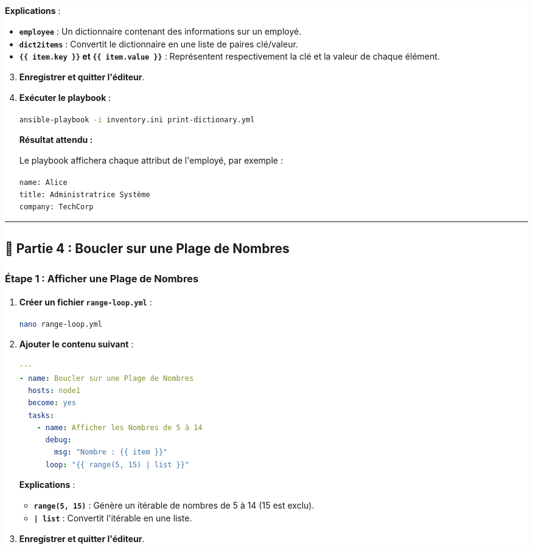    **Explications** :

   - **`employee`** : Un dictionnaire contenant des informations sur un employé.
   - **`dict2items`** : Convertit le dictionnaire en une liste de paires clé/valeur.
   - **`{{ item.key }}` et `{{ item.value }}`** : Représentent respectivement la clé et la valeur de chaque élément.

3. **Enregistrer et quitter l'éditeur**.

4. **Exécuter le playbook** :

   ```bash
   ansible-playbook -i inventory.ini print-dictionary.yml
   ```

   **Résultat attendu :**

   Le playbook affichera chaque attribut de l'employé, par exemple :

   ```
   name: Alice
   title: Administratrice Système
   company: TechCorp
   ```

---

<a name="partie4"></a>
## 📝 Partie 4 : Boucler sur une Plage de Nombres

### Étape 1 : Afficher une Plage de Nombres

1. **Créer un fichier `range-loop.yml`** :

   ```bash
   nano range-loop.yml
   ```

2. **Ajouter le contenu suivant** :

   ```yaml
   ---
   - name: Boucler sur une Plage de Nombres
     hosts: node1
     become: yes
     tasks:
       - name: Afficher les Nombres de 5 à 14
         debug:
           msg: "Nombre : {{ item }}"
         loop: "{{ range(5, 15) | list }}"
   ```

   **Explications** :

   - **`range(5, 15)`** : Génère un itérable de nombres de 5 à 14 (15 est exclu).
   - **`| list`** : Convertit l'itérable en une liste.

3. **Enregistrer et quitter l'éditeur**.
